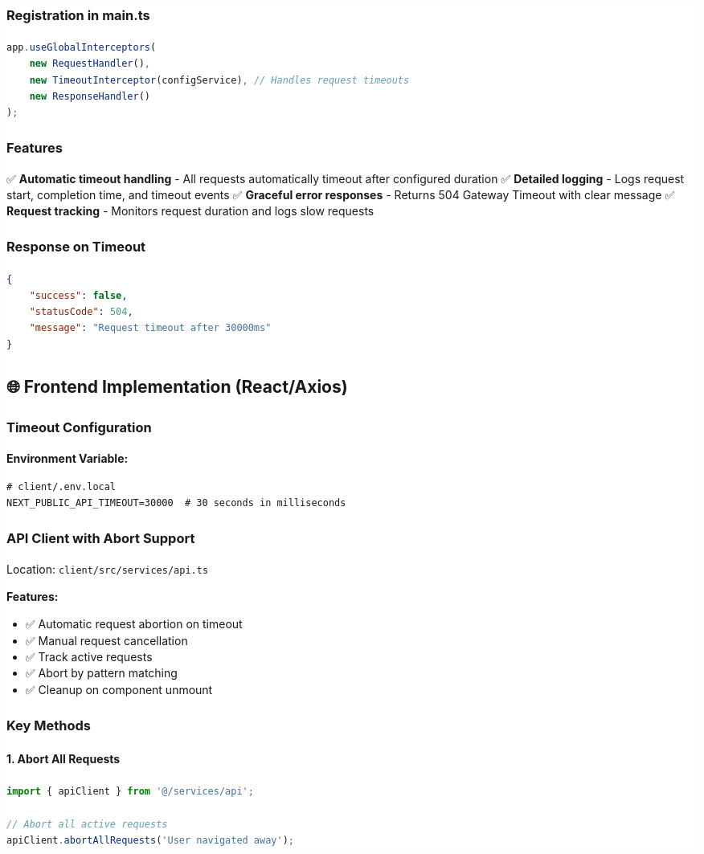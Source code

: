 ### Registration in main.ts

```typescript
app.useGlobalInterceptors(
    new RequestHandler(),
    new TimeoutInterceptor(configService), // Handles request timeouts
    new ResponseHandler()
);
```

### Features

✅ **Automatic timeout handling** - All requests automatically timeout after configured duration
✅ **Detailed logging** - Logs request start, completion time, and timeout events
✅ **Graceful error responses** - Returns 504 Gateway Timeout with clear message
✅ **Request tracking** - Monitors request duration and logs slow requests

### Response on Timeout

```json
{
    "success": false,
    "statusCode": 504,
    "message": "Request timeout after 30000ms"
}
```

## 🌐 Frontend Implementation (React/Axios)

### Timeout Configuration

**Environment Variable:**
```env
# client/.env.local
NEXT_PUBLIC_API_TIMEOUT=30000  # 30 seconds in milliseconds
```

### API Client with Abort Support

Location: `client/src/services/api.ts`

**Features:**
- ✅ Automatic request abortion on timeout
- ✅ Manual request cancellation
- ✅ Track active requests
- ✅ Abort by pattern matching
- ✅ Cleanup on component unmount

### Key Methods

#### 1. Abort All Requests
```typescript
import { apiClient } from '@/services/api';

// Abort all active requests
apiClient.abortAllRequests('User navigated away');
```
